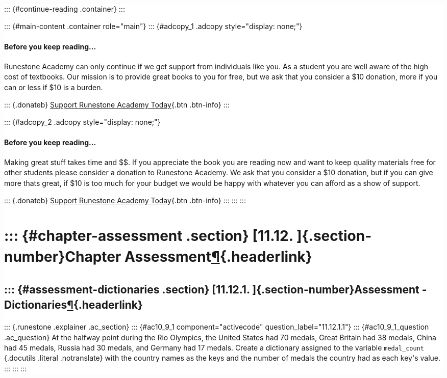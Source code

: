 ::: {#continue-reading .container}
:::

::: {#main-content .container role="main"}
::: {#adcopy_1 .adcopy style="display: none;"}
#### Before you keep reading\...

Runestone Academy can only continue if we get support from individuals
like you. As a student you are well aware of the high cost of textbooks.
Our mission is to provide great books to you for free, but we ask that
you consider a \$10 donation, more if you can or less if \$10 is a
burden.

::: {.donateb}
[Support Runestone Academy Today](/runestone/default/donate?ad=1){.btn
.btn-info}
:::

::: {#adcopy_2 .adcopy style="display: none;"}
#### Before you keep reading\...

Making great stuff takes time and \$\$. If you appreciate the book you
are reading now and want to keep quality materials free for other
students please consider a donation to Runestone Academy. We ask that
you consider a \$10 donation, but if you can give more thats great, if
\$10 is too much for your budget we would be happy with whatever you can
afford as a show of support.

::: {.donateb}
[Support Runestone Academy Today](/runestone/default/donate?ad=2){.btn
.btn-info}
:::
:::
:::

::: {#chapter-assessment .section}
[11.12. ]{.section-number}Chapter Assessment[¶](#chapter-assessment "Permalink to this heading"){.headerlink}
=============================================================================================================

::: {#assessment-dictionaries .section}
[11.12.1. ]{.section-number}Assessment - Dictionaries[¶](#assessment-dictionaries "Permalink to this heading"){.headerlink}
---------------------------------------------------------------------------------------------------------------------------

::: {.runestone .explainer .ac_section}
::: {#ac10_9_1 component="activecode" question_label="11.12.1.1"}
::: {#ac10_9_1_question .ac_question}
At the halfway point during the Rio Olympics, the United States had 70
medals, Great Britain had 38 medals, China had 45 medals, Russia had 30
medals, and Germany had 17 medals. Create a dictionary assigned to the
variable `medal_count`{.docutils .literal .notranslate} with the country
names as the keys and the number of medals the country had as each key's
value.
:::
:::
:::
